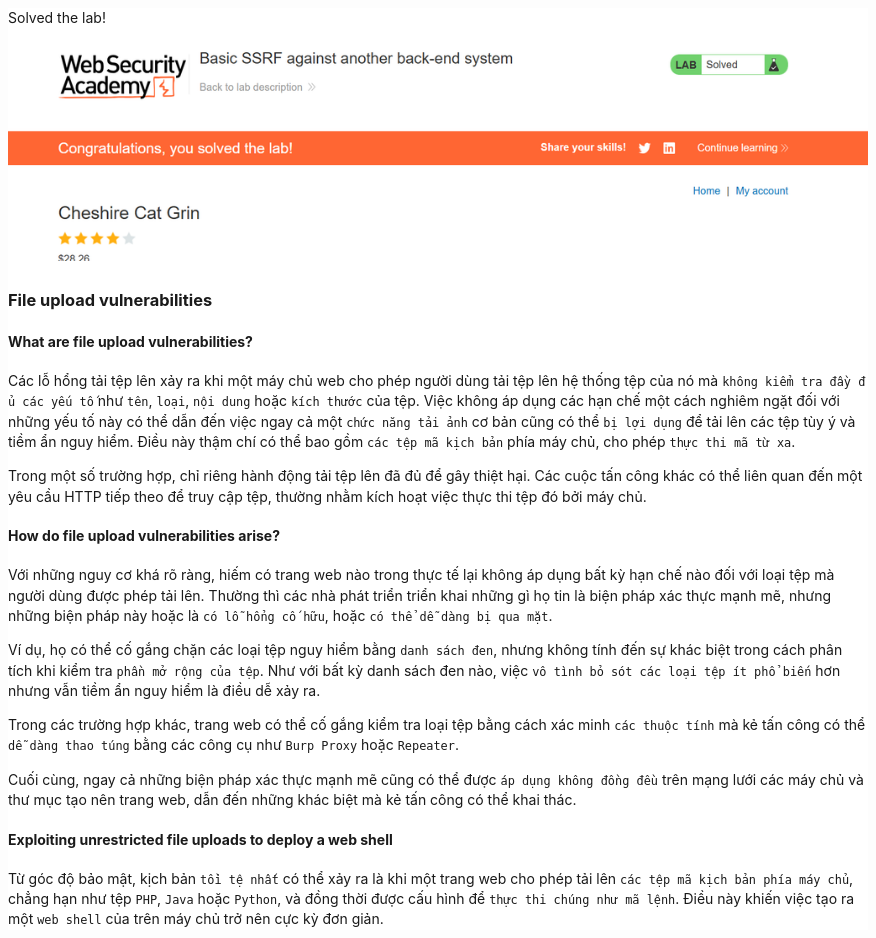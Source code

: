 Solved the lab!

![img](https://github.com/DucThinh47/PortSwigger/blob/main/Server-side-vulnerabilities/images/image73.png?raw=true)

### File upload vulnerabilities

#### What are file upload vulnerabilities?

Các lỗ hổng tải tệp lên xảy ra khi một máy chủ web cho phép người dùng tải tệp lên hệ thống tệp của nó mà `không kiểm tra đầy đủ các yếu tố` như `tên`, `loại`, `nội dung` hoặc `kích thước` của tệp. Việc không áp dụng các hạn chế một cách nghiêm ngặt đối với những yếu tố này có thể dẫn đến việc ngay cả một `chức năng tải ảnh` cơ bản cũng có thể `bị lợi dụng` để tải lên các tệp tùy ý và tiềm ẩn nguy hiểm. Điều này thậm chí có thể bao gồm `các tệp mã kịch bản` phía máy chủ, cho phép `thực thi mã từ xa`.

Trong một số trường hợp, chỉ riêng hành động tải tệp lên đã đủ để gây thiệt hại. Các cuộc tấn công khác có thể liên quan đến một yêu cầu HTTP tiếp theo để truy cập tệp, thường nhằm kích hoạt việc thực thi tệp đó bởi máy chủ.

#### How do file upload vulnerabilities arise?

Với những nguy cơ khá rõ ràng, hiếm có trang web nào trong thực tế lại không áp dụng bất kỳ hạn chế nào đối với loại tệp mà người dùng được phép tải lên. Thường thì các nhà phát triển triển khai những gì họ tin là biện pháp xác thực mạnh mẽ, nhưng những biện pháp này hoặc là `có lỗ hổng cố hữu`, hoặc `có thể dễ dàng bị qua mặt`.

Ví dụ, họ có thể cố gắng chặn các loại tệp nguy hiểm bằng `danh sách đen`, nhưng không tính đến sự khác biệt trong cách phân tích khi kiểm tra `phần mở rộng của tệp`. Như với bất kỳ danh sách đen nào, việc `vô tình bỏ sót các loại tệp ít phổ biến` hơn nhưng vẫn tiềm ẩn nguy hiểm là điều dễ xảy ra.

Trong các trường hợp khác, trang web có thể cố gắng kiểm tra loại tệp bằng cách xác minh `các thuộc tính` mà kẻ tấn công có thể `dễ dàng thao túng` bằng các công cụ như `Burp Proxy` hoặc `Repeater`.

Cuối cùng, ngay cả những biện pháp xác thực mạnh mẽ cũng có thể được `áp dụng không đồng đều` trên mạng lưới các máy chủ và thư mục tạo nên trang web, dẫn đến những khác biệt mà kẻ tấn công có thể khai thác.

#### Exploiting unrestricted file uploads to deploy a web shell

Từ góc độ bảo mật, kịch bản `tồi tệ nhất` có thể xảy ra là khi một trang web cho phép tải lên `các tệp mã kịch bản phía máy chủ`, chẳng hạn như tệp `PHP`, `Java` hoặc `Python`, và đồng thời được cấu hình để `thực thi chúng như mã lệnh`. Điều này khiến việc tạo ra một `web shell` của trên máy chủ trở nên cực kỳ đơn giản.

